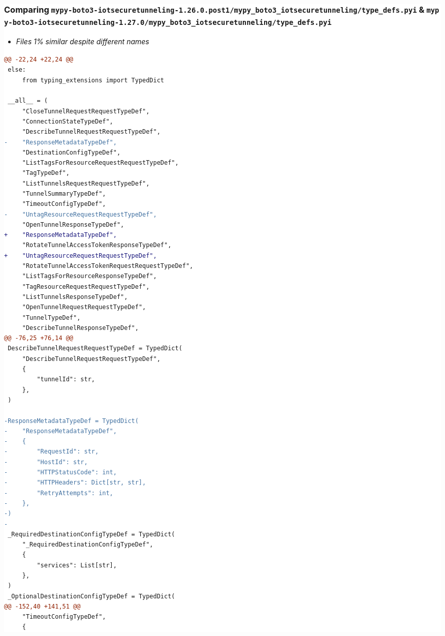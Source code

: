 ### Comparing `mypy-boto3-iotsecuretunneling-1.26.0.post1/mypy_boto3_iotsecuretunneling/type_defs.pyi` & `mypy-boto3-iotsecuretunneling-1.27.0/mypy_boto3_iotsecuretunneling/type_defs.pyi`

 * *Files 1% similar despite different names*

```diff
@@ -22,24 +22,24 @@
 else:
     from typing_extensions import TypedDict
 
 __all__ = (
     "CloseTunnelRequestRequestTypeDef",
     "ConnectionStateTypeDef",
     "DescribeTunnelRequestRequestTypeDef",
-    "ResponseMetadataTypeDef",
     "DestinationConfigTypeDef",
     "ListTagsForResourceRequestRequestTypeDef",
     "TagTypeDef",
     "ListTunnelsRequestRequestTypeDef",
     "TunnelSummaryTypeDef",
     "TimeoutConfigTypeDef",
-    "UntagResourceRequestRequestTypeDef",
     "OpenTunnelResponseTypeDef",
+    "ResponseMetadataTypeDef",
     "RotateTunnelAccessTokenResponseTypeDef",
+    "UntagResourceRequestRequestTypeDef",
     "RotateTunnelAccessTokenRequestRequestTypeDef",
     "ListTagsForResourceResponseTypeDef",
     "TagResourceRequestRequestTypeDef",
     "ListTunnelsResponseTypeDef",
     "OpenTunnelRequestRequestTypeDef",
     "TunnelTypeDef",
     "DescribeTunnelResponseTypeDef",
@@ -76,25 +76,14 @@
 DescribeTunnelRequestRequestTypeDef = TypedDict(
     "DescribeTunnelRequestRequestTypeDef",
     {
         "tunnelId": str,
     },
 )
 
-ResponseMetadataTypeDef = TypedDict(
-    "ResponseMetadataTypeDef",
-    {
-        "RequestId": str,
-        "HostId": str,
-        "HTTPStatusCode": int,
-        "HTTPHeaders": Dict[str, str],
-        "RetryAttempts": int,
-    },
-)
-
 _RequiredDestinationConfigTypeDef = TypedDict(
     "_RequiredDestinationConfigTypeDef",
     {
         "services": List[str],
     },
 )
 _OptionalDestinationConfigTypeDef = TypedDict(
@@ -152,40 +141,51 @@
     "TimeoutConfigTypeDef",
     {
```